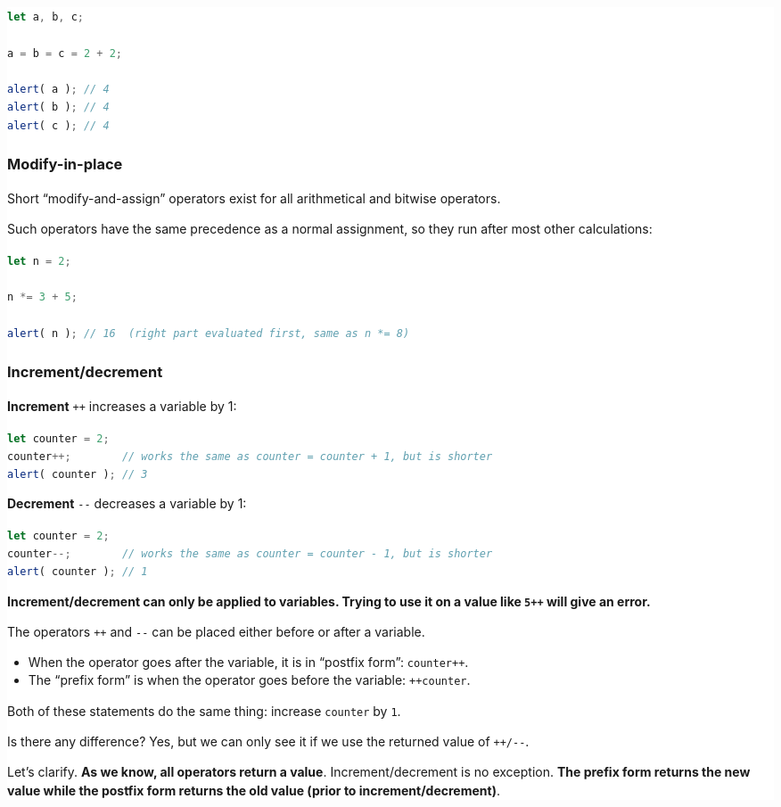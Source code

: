 ```javascript
let a, b, c;

a = b = c = 2 + 2;

alert( a ); // 4
alert( b ); // 4
alert( c ); // 4
```

### Modify-in-place 

Short “modify-and-assign” operators exist for all arithmetical and bitwise operators. 

Such operators have the same precedence as a normal assignment, so they run after most other calculations:

```javascript
let n = 2;

n *= 3 + 5;

alert( n ); // 16  (right part evaluated first, same as n *= 8)
```

### Increment/decrement

**Increment** `++` increases a variable by 1:

```javascript
let counter = 2;
counter++;        // works the same as counter = counter + 1, but is shorter
alert( counter ); // 3
```

**Decrement** `--` decreases a variable by 1:

```javascript
let counter = 2;
counter--;        // works the same as counter = counter - 1, but is shorter
alert( counter ); // 1
```

**Increment/decrement can only be applied to variables. Trying to use it on a value like `5++` will give an error.**

The operators `++` and `--` can be placed either before or after a variable.

- When the operator goes after the variable, it is in “postfix form”: `counter++`.
- The “prefix form” is when the operator goes before the variable: `++counter`.

Both of these statements do the same thing: increase `counter` by `1`.

Is there any difference? Yes, but we can only see it if we use the returned value of `++/--`.

Let’s clarify. **As we know, all operators return a value**. Increment/decrement is no exception.  **The prefix form returns the new value while the postfix form returns the old value (prior to increment/decrement)**.

